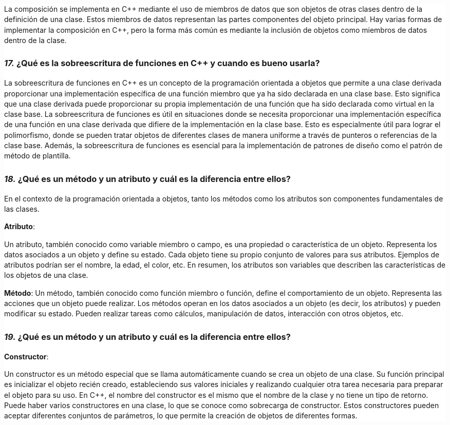 La composición se implementa en C++ mediante el uso de miembros de datos que son objetos de otras clases dentro de la definición de una clase. Estos miembros de datos representan las partes componentes del objeto principal. Hay varias formas de implementar la composición en C++, pero la forma más común es mediante la inclusión de objetos como miembros de datos dentro de la clase.

### ***17.*** ¿Qué es la sobreescritura de funciones en C++ y cuando es bueno usarla?

La sobreescritura de funciones en C++ es un concepto de la programación orientada a objetos que permite a una clase derivada proporcionar una implementación específica de una función miembro que ya ha sido declarada en una clase base. Esto significa que una clase derivada puede proporcionar su propia implementación de una función que ha sido declarada como virtual en la clase base.
La sobreescritura de funciones es útil en situaciones donde se necesita proporcionar una implementación específica de una función en una clase derivada que difiere de la implementación en la clase base. Esto es especialmente útil para lograr el polimorfismo, donde se pueden tratar objetos de diferentes clases de manera uniforme a través de punteros o referencias de la clase base. Además, la sobreescritura de funciones es esencial para la implementación de patrones de diseño como el patrón de método de plantilla.

### ***18.*** ¿Qué es un método y un atributo y cuál es la diferencia entre ellos?
En el contexto de la programación orientada a objetos, tanto los métodos como los atributos son componentes fundamentales de las clases.

**Atributo**:

Un atributo, también conocido como variable miembro o campo, es una propiedad o característica de un objeto.
Representa los datos asociados a un objeto y define su estado.
Cada objeto tiene su propio conjunto de valores para sus atributos.
Ejemplos de atributos podrían ser el nombre, la edad, el color, etc.
En resumen, los atributos son variables que describen las características de los objetos de una clase.

**Método**:
Un método, también conocido como función miembro o función, define el comportamiento de un objeto.
Representa las acciones que un objeto puede realizar.
Los métodos operan en los datos asociados a un objeto (es decir, los atributos) y pueden modificar su estado.
Pueden realizar tareas como cálculos, manipulación de datos, interacción con otros objetos, etc.


### ***19.*** ¿Qué es un método y un atributo y cuál es la diferencia entre ellos?

**Constructor**:

Un constructor es un método especial que se llama automáticamente cuando se crea un objeto de una clase.
Su función principal es inicializar el objeto recién creado, estableciendo sus valores iniciales y realizando cualquier otra tarea necesaria para preparar el objeto para su uso.
En C++, el nombre del constructor es el mismo que el nombre de la clase y no tiene un tipo de retorno.
Puede haber varios constructores en una clase, lo que se conoce como sobrecarga de constructor. Estos constructores pueden aceptar diferentes conjuntos de parámetros, lo que permite la creación de objetos de diferentes formas.
